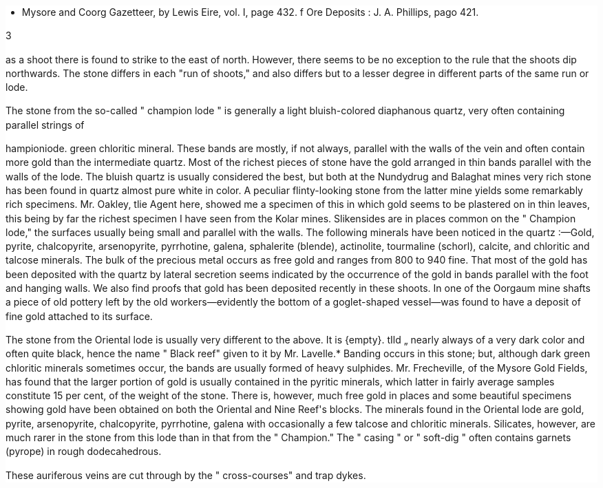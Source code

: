   
  * Mysore and Coorg Gazetteer, by Lewis Eire, vol. I, page 432.
f Ore Deposits : J. A. Phillips, pago 421.  
  
  
  3

as a shoot there is found to strike to the east of north. However, there seems
to be no exception to the rule that the shoots dip northwards. The stone differs
in each "run of shoots," and also differs but to a lesser degree in different parts
of the same run or lode.


The stone from the so-called " champion lode " is generally a light bluish-colored
diaphanous quartz, very often containing parallel strings of

hampioniode. green chloritic mineral. These bands are mostly, if not
always, parallel with the walls of the vein and often contain more gold than the
intermediate quartz. Most of the richest pieces of stone have the gold arranged
in thin bands parallel with the walls of the lode. The bluish quartz is usually
considered the best, but both at the Nundydrug and Balaghat mines very rich
stone has been found in quartz almost pure white in color. A peculiar flinty-looking
stone from the latter mine yields some remarkably rich specimens. Mr. Oakley, tlie
Agent here, showed me a specimen of this in which gold seems to be plastered
on in thin leaves, this being by far the richest specimen I have seen from the Kolar
mines. Slikensides are in places common on the " Champion lode," the surfaces
usually being small and parallel with the walls. The following minerals have been
noticed in the quartz :—Gold, pyrite, chalcopyrite, arsenopyrite, pyrrhotine, galena,
sphalerite (blende), actinolite, tourmaline (schorl), calcite, and chloritic and talcose
minerals. The bulk of the precious metal occurs as free gold and ranges from 800
to 940 fine. That most of the gold has been deposited with the quartz by lateral
secretion seems indicated by the occurrence of the gold in bands parallel with the
foot and hanging walls. We also find proofs that gold has been deposited recently
in these shoots. In one of the Oorgaum mine shafts a piece of old pottery left by
the old workers—evidently the bottom of a goglet-shaped vessel—was found to
have a deposit of fine gold attached to its surface.


The stone from the Oriental lode is usually very different to the above. It is
{empty}. tIld „ nearly always of a very dark color and often quite black,
hence the name " Black reef" given to it by Mr. Lavelle.*
Banding occurs in this stone; but, although dark green chloritic minerals
sometimes occur, the bands are usually formed of heavy sulphides. Mr. Frecheville, of
the Mysore Gold Fields, has found that the larger portion of gold is usually
contained in the pyritic minerals, which latter in fairly average samples constitute
15 per cent, of the weight of the stone. There is, however, much free gold in
places and some beautiful specimens showing gold have been obtained on both
the Oriental and Nine Reef's blocks. The minerals found in the Oriental lode are
gold, pyrite, arsenopyrite, chalcopyrite, pyrrhotine, galena with occasionally a few
talcose and chloritic minerals. Silicates, however, are much rarer in the stone
from this lode than in that from the " Champion." The " casing " or " soft-dig "
often contains garnets (pyrope) in rough dodecahedrous.  
  
  
  These auriferous veins are cut through by the " cross-courses" and trap dykes.
